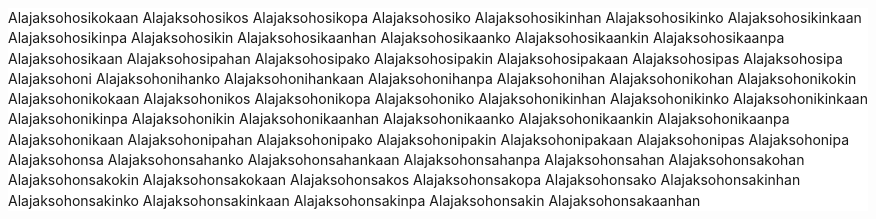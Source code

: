 Alajaksohosikokaan
Alajaksohosikos
Alajaksohosikopa
Alajaksohosiko
Alajaksohosikinhan
Alajaksohosikinko
Alajaksohosikinkaan
Alajaksohosikinpa
Alajaksohosikin
Alajaksohosikaanhan
Alajaksohosikaanko
Alajaksohosikaankin
Alajaksohosikaanpa
Alajaksohosikaan
Alajaksohosipahan
Alajaksohosipako
Alajaksohosipakin
Alajaksohosipakaan
Alajaksohosipas
Alajaksohosipa
Alajaksohoni
Alajaksohonihanko
Alajaksohonihankaan
Alajaksohonihanpa
Alajaksohonihan
Alajaksohonikohan
Alajaksohonikokin
Alajaksohonikokaan
Alajaksohonikos
Alajaksohonikopa
Alajaksohoniko
Alajaksohonikinhan
Alajaksohonikinko
Alajaksohonikinkaan
Alajaksohonikinpa
Alajaksohonikin
Alajaksohonikaanhan
Alajaksohonikaanko
Alajaksohonikaankin
Alajaksohonikaanpa
Alajaksohonikaan
Alajaksohonipahan
Alajaksohonipako
Alajaksohonipakin
Alajaksohonipakaan
Alajaksohonipas
Alajaksohonipa
Alajaksohonsa
Alajaksohonsahanko
Alajaksohonsahankaan
Alajaksohonsahanpa
Alajaksohonsahan
Alajaksohonsakohan
Alajaksohonsakokin
Alajaksohonsakokaan
Alajaksohonsakos
Alajaksohonsakopa
Alajaksohonsako
Alajaksohonsakinhan
Alajaksohonsakinko
Alajaksohonsakinkaan
Alajaksohonsakinpa
Alajaksohonsakin
Alajaksohonsakaanhan